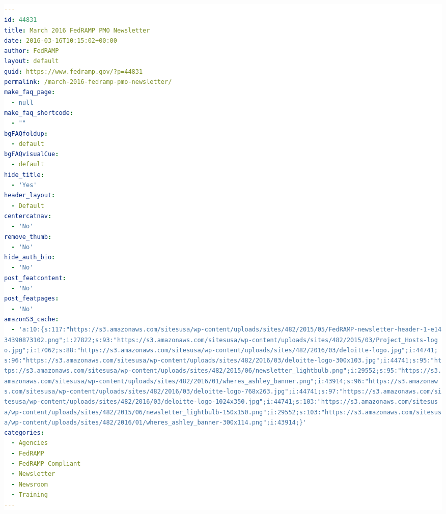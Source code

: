 ```yaml
---
id: 44831
title: March 2016 FedRAMP PMO Newsletter
date: 2016-03-16T10:15:02+00:00
author: FedRAMP
layout: default
guid: https://www.fedramp.gov/?p=44831
permalink: /march-2016-fedramp-pmo-newsletter/
make_faq_page:
  - null
make_faq_shortcode:
  - ""
bgFAQfoldup:
  - default
bgFAQvisualCue:
  - default
hide_title:
  - 'Yes'
header_layout:
  - Default
centercatnav:
  - 'No'
remove_thumb:
  - 'No'
hide_auth_bio:
  - 'No'
post_featcontent:
  - 'No'
post_featpages:
  - 'No'
amazonS3_cache:
  - 'a:10:{s:117:"https://s3.amazonaws.com/sitesusa/wp-content/uploads/sites/482/2015/05/FedRAMP-newsletter-header-1-e1434390873102.png";i:27822;s:93:"https://s3.amazonaws.com/sitesusa/wp-content/uploads/sites/482/2015/03/Project_Hosts-logo.jpg";i:17062;s:88:"https://s3.amazonaws.com/sitesusa/wp-content/uploads/sites/482/2016/03/deloitte-logo.jpg";i:44741;s:96:"https://s3.amazonaws.com/sitesusa/wp-content/uploads/sites/482/2016/03/deloitte-logo-300x103.jpg";i:44741;s:95:"https://s3.amazonaws.com/sitesusa/wp-content/uploads/sites/482/2015/06/newsletter_lightbulb.png";i:29552;s:95:"https://s3.amazonaws.com/sitesusa/wp-content/uploads/sites/482/2016/01/wheres_ashley_banner.png";i:43914;s:96:"https://s3.amazonaws.com/sitesusa/wp-content/uploads/sites/482/2016/03/deloitte-logo-768x263.jpg";i:44741;s:97:"https://s3.amazonaws.com/sitesusa/wp-content/uploads/sites/482/2016/03/deloitte-logo-1024x350.jpg";i:44741;s:103:"https://s3.amazonaws.com/sitesusa/wp-content/uploads/sites/482/2015/06/newsletter_lightbulb-150x150.png";i:29552;s:103:"https://s3.amazonaws.com/sitesusa/wp-content/uploads/sites/482/2016/01/wheres_ashley_banner-300x114.png";i:43914;}'
categories:
  - Agencies
  - FedRAMP
  - FedRAMP Compliant
  - Newsletter
  - Newsroom
  - Training
---
```
